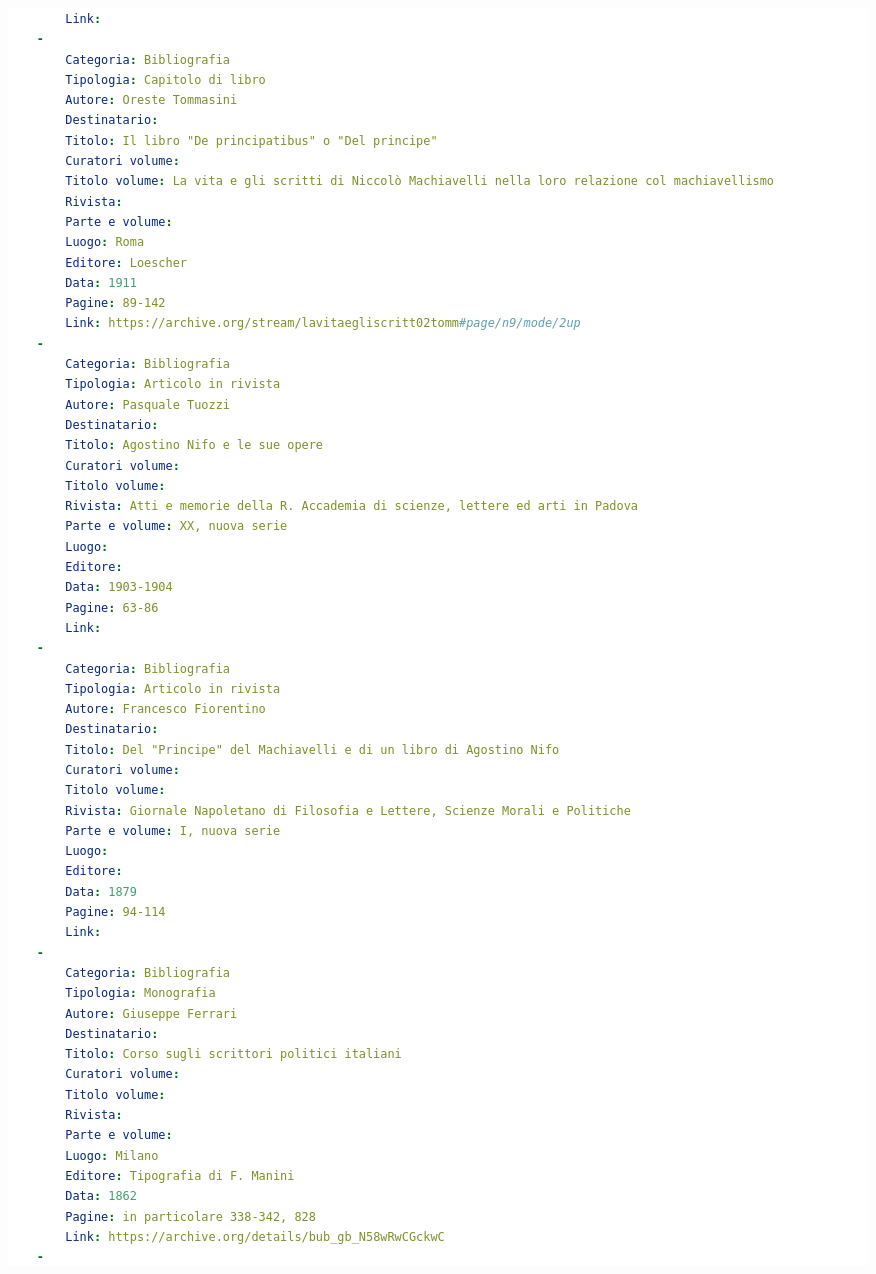```yaml
	    Link: 
	-
	    Categoria: Bibliografia
	    Tipologia: Capitolo di libro
	    Autore: Oreste Tommasini
	    Destinatario: 
	    Titolo: Il libro "De principatibus" o "Del principe"
	    Curatori volume: 
	    Titolo volume: La vita e gli scritti di Niccolò Machiavelli nella loro relazione col machiavellismo
	    Rivista: 
	    Parte e volume: 
	    Luogo: Roma
	    Editore: Loescher
	    Data: 1911
	    Pagine: 89-142
	    Link: https://archive.org/stream/lavitaegliscritt02tomm#page/n9/mode/2up
	-
	    Categoria: Bibliografia
	    Tipologia: Articolo in rivista
	    Autore: Pasquale Tuozzi
	    Destinatario: 
	    Titolo: Agostino Nifo e le sue opere
	    Curatori volume: 
	    Titolo volume: 
	    Rivista: Atti e memorie della R. Accademia di scienze, lettere ed arti in Padova
	    Parte e volume: XX, nuova serie
	    Luogo: 
	    Editore: 
	    Data: 1903-1904
	    Pagine: 63-86
	    Link: 
	-
	    Categoria: Bibliografia
	    Tipologia: Articolo in rivista
	    Autore: Francesco Fiorentino
	    Destinatario: 
	    Titolo: Del "Principe" del Machiavelli e di un libro di Agostino Nifo
	    Curatori volume: 
	    Titolo volume: 
	    Rivista: Giornale Napoletano di Filosofia e Lettere, Scienze Morali e Politiche
	    Parte e volume: I, nuova serie
	    Luogo: 
	    Editore: 
	    Data: 1879
	    Pagine: 94-114
	    Link: 
	-
	    Categoria: Bibliografia
	    Tipologia: Monografia
	    Autore: Giuseppe Ferrari
	    Destinatario: 
	    Titolo: Corso sugli scrittori politici italiani
	    Curatori volume: 
	    Titolo volume: 
	    Rivista: 
	    Parte e volume: 
	    Luogo: Milano
	    Editore: Tipografia di F. Manini
	    Data: 1862
	    Pagine: in particolare 338-342, 828 
	    Link: https://archive.org/details/bub_gb_N58wRwCGckwC
	-
```